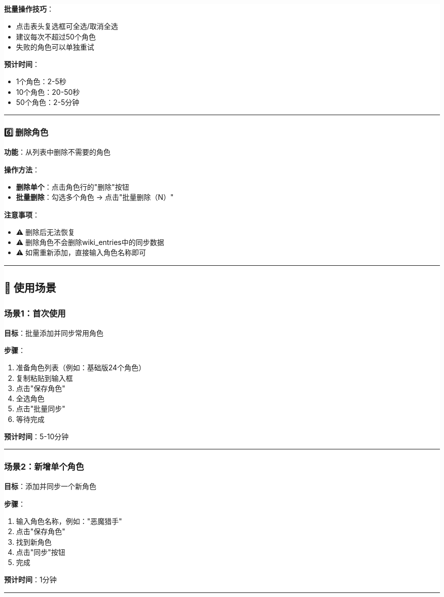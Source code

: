 **批量操作技巧**：
- 点击表头复选框可全选/取消全选
- 建议每次不超过50个角色
- 失败的角色可以单独重试

**预计时间**：
- 1个角色：2-5秒
- 10个角色：20-50秒
- 50个角色：2-5分钟

---

### 6️⃣ 删除角色
**功能**：从列表中删除不需要的角色

**操作方法**：
- **删除单个**：点击角色行的"删除"按钮
- **批量删除**：勾选多个角色 → 点击"批量删除（N）"

**注意事项**：
- ⚠️ 删除后无法恢复
- ⚠️ 删除角色不会删除wiki_entries中的同步数据
- ⚠️ 如需重新添加，直接输入角色名称即可

---

## 🎯 使用场景

### 场景1：首次使用
**目标**：批量添加并同步常用角色

**步骤**：
1. 准备角色列表（例如：基础版24个角色）
2. 复制粘贴到输入框
3. 点击"保存角色"
4. 全选角色
5. 点击"批量同步"
6. 等待完成

**预计时间**：5-10分钟

---

### 场景2：新增单个角色
**目标**：添加并同步一个新角色

**步骤**：
1. 输入角色名称，例如："恶魔猎手"
2. 点击"保存角色"
3. 找到新角色
4. 点击"同步"按钮
5. 完成

**预计时间**：1分钟

---